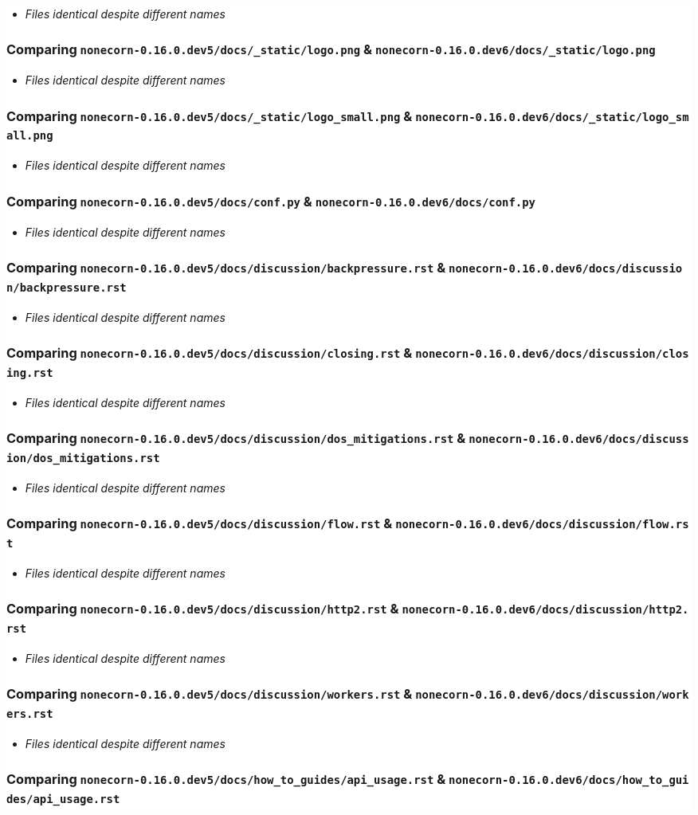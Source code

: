  * *Files identical despite different names*

### Comparing `nonecorn-0.16.0.dev5/docs/_static/logo.png` & `nonecorn-0.16.0.dev6/docs/_static/logo.png`

 * *Files identical despite different names*

### Comparing `nonecorn-0.16.0.dev5/docs/_static/logo_small.png` & `nonecorn-0.16.0.dev6/docs/_static/logo_small.png`

 * *Files identical despite different names*

### Comparing `nonecorn-0.16.0.dev5/docs/conf.py` & `nonecorn-0.16.0.dev6/docs/conf.py`

 * *Files identical despite different names*

### Comparing `nonecorn-0.16.0.dev5/docs/discussion/backpressure.rst` & `nonecorn-0.16.0.dev6/docs/discussion/backpressure.rst`

 * *Files identical despite different names*

### Comparing `nonecorn-0.16.0.dev5/docs/discussion/closing.rst` & `nonecorn-0.16.0.dev6/docs/discussion/closing.rst`

 * *Files identical despite different names*

### Comparing `nonecorn-0.16.0.dev5/docs/discussion/dos_mitigations.rst` & `nonecorn-0.16.0.dev6/docs/discussion/dos_mitigations.rst`

 * *Files identical despite different names*

### Comparing `nonecorn-0.16.0.dev5/docs/discussion/flow.rst` & `nonecorn-0.16.0.dev6/docs/discussion/flow.rst`

 * *Files identical despite different names*

### Comparing `nonecorn-0.16.0.dev5/docs/discussion/http2.rst` & `nonecorn-0.16.0.dev6/docs/discussion/http2.rst`

 * *Files identical despite different names*

### Comparing `nonecorn-0.16.0.dev5/docs/discussion/workers.rst` & `nonecorn-0.16.0.dev6/docs/discussion/workers.rst`

 * *Files identical despite different names*

### Comparing `nonecorn-0.16.0.dev5/docs/how_to_guides/api_usage.rst` & `nonecorn-0.16.0.dev6/docs/how_to_guides/api_usage.rst`
